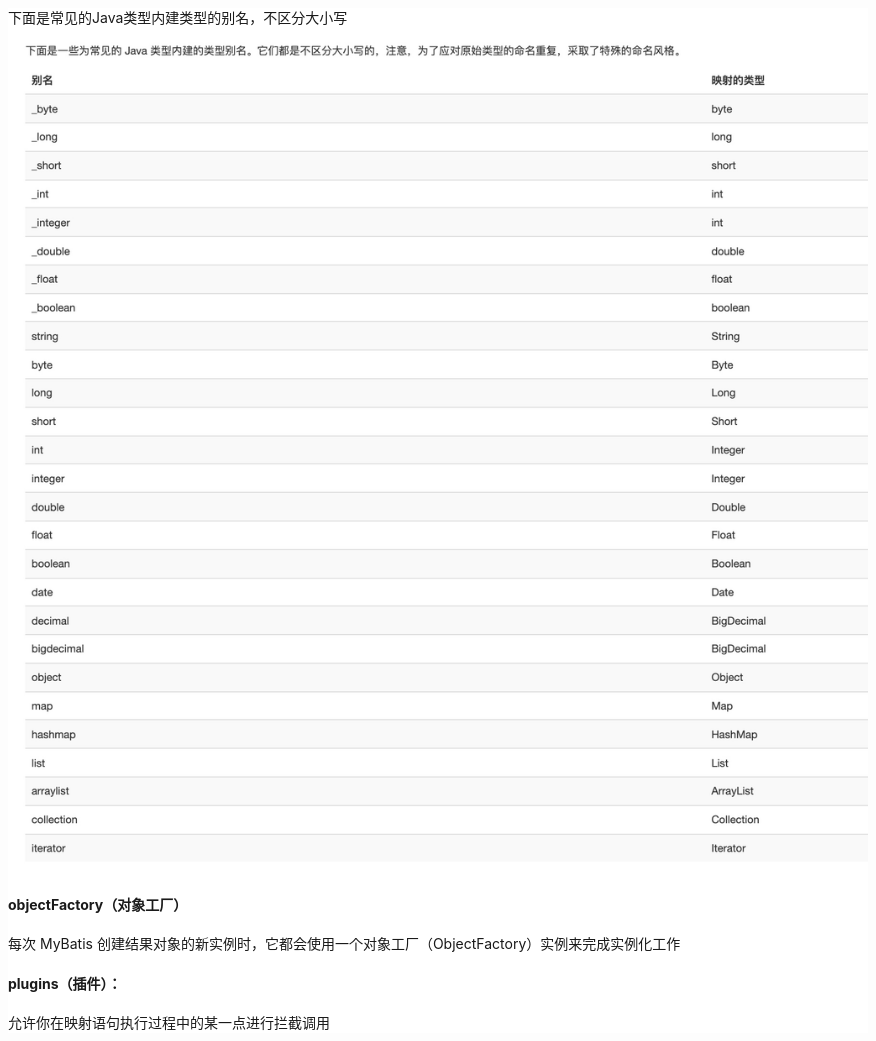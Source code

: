 下面是常见的Java类型内建类型的别名，不区分大小写

![](./01.mybatis基础.assets/16367385412460.jpg)

#### objectFactory（对象工厂）

每次 MyBatis 创建结果对象的新实例时，它都会使用一个对象工厂（ObjectFactory）实例来完成实例化工作

#### plugins（插件）：

允许你在映射语句执行过程中的某一点进行拦截调用
